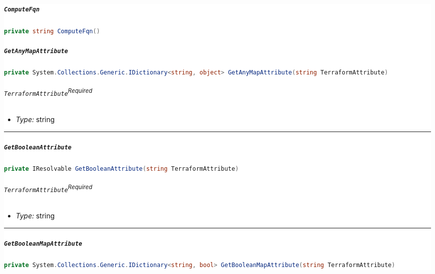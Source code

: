##### `ComputeFqn` <a name="ComputeFqn" id="rhizo-co-terraform-provider-oci.dataOciWaaWebAppAccelerations.DataOciWaaWebAppAccelerationsFilterOutputReference.computeFqn"></a>

```csharp
private string ComputeFqn()
```

##### `GetAnyMapAttribute` <a name="GetAnyMapAttribute" id="rhizo-co-terraform-provider-oci.dataOciWaaWebAppAccelerations.DataOciWaaWebAppAccelerationsFilterOutputReference.getAnyMapAttribute"></a>

```csharp
private System.Collections.Generic.IDictionary<string, object> GetAnyMapAttribute(string TerraformAttribute)
```

###### `TerraformAttribute`<sup>Required</sup> <a name="TerraformAttribute" id="rhizo-co-terraform-provider-oci.dataOciWaaWebAppAccelerations.DataOciWaaWebAppAccelerationsFilterOutputReference.getAnyMapAttribute.parameter.terraformAttribute"></a>

- *Type:* string

---

##### `GetBooleanAttribute` <a name="GetBooleanAttribute" id="rhizo-co-terraform-provider-oci.dataOciWaaWebAppAccelerations.DataOciWaaWebAppAccelerationsFilterOutputReference.getBooleanAttribute"></a>

```csharp
private IResolvable GetBooleanAttribute(string TerraformAttribute)
```

###### `TerraformAttribute`<sup>Required</sup> <a name="TerraformAttribute" id="rhizo-co-terraform-provider-oci.dataOciWaaWebAppAccelerations.DataOciWaaWebAppAccelerationsFilterOutputReference.getBooleanAttribute.parameter.terraformAttribute"></a>

- *Type:* string

---

##### `GetBooleanMapAttribute` <a name="GetBooleanMapAttribute" id="rhizo-co-terraform-provider-oci.dataOciWaaWebAppAccelerations.DataOciWaaWebAppAccelerationsFilterOutputReference.getBooleanMapAttribute"></a>

```csharp
private System.Collections.Generic.IDictionary<string, bool> GetBooleanMapAttribute(string TerraformAttribute)
```
